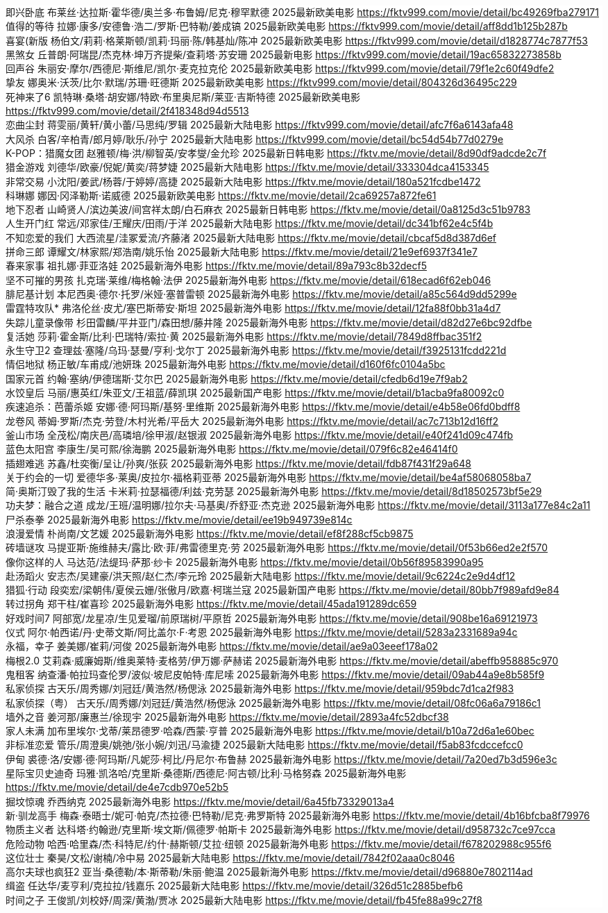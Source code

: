 即兴卧底  布莱丝·达拉斯·霍华德/奥兰多·布鲁姆/尼克·穆罕默德    2025最新欧美电影    https://fktv999.com/movie/detail/bc49269fba279171              
值得的等待  拉娜·康多/安德鲁·浩二/罗斯·巴特勒/姜成镐    2025最新欧美电影    https://fktv999.com/movie/detail/aff8dd1b125b287b      
喜宴(新版  杨伯文/莉莉·格莱斯顿/凯莉·玛丽·陈/韩基灿/陈冲   2025最新欧美电影    https://fktv999.com/movie/detail/d1828774c7877f53          
黑煞女  丘普朗·阿瑞昆/杰克林·坤万齐提柴/查莉塔·苏安珊   2025最新电影    https://fktv999.com/movie/detail/19ac65832273858b       
回声谷  朱丽安·摩尔/西德尼·斯维尼/凯尔·麦克拉克伦   2025最新欧美电影    https://fktv999.com/movie/detail/79f1e2c60f49dfe2       
挚友    娜奥米·沃茨/比尔·默瑞/苏珊·旺德斯   2025最新欧美电影    https://fktv999.com/movie/detail/804326d36495c229       
死神来了6  凯特琳·桑塔·胡安娜/特欧·布里奥尼斯/莱亚·吉斯特德   2025最新欧美电影    https://fktv999.com/movie/detail/2f418348d94d5513        
恋曲尘封  蒋雯丽/黄轩/黄小蕾/马思纯/罗辑   2025最新大陆电影    https://fktv999.com/movie/detail/afc7f6a6143afa48          
大风杀  白客/辛柏青/郎月婷/耿乐/孙宁   2025最新大陆电影    https://fktv999.com/movie/detail/bc54d54b77d0279e           
K-POP：猎魔女团  赵雅顿/梅·洪/柳智英/安孝燮/金允珍   2025最新日韩电影    https://fktv.me/movie/detail/8d90df9adcde2c7f      
猎金游戏  刘德华/欧豪/倪妮/黄奕/蒋梦婕   2025最新大陆电影    https://fktv.me/movie/detail/333304dca4153345         
非常交易  小沈阳/姜武/杨蓉/于婷婷/高捷   2025最新大陆电影    https://fktv.me/movie/detail/180a521fcdbe1472             
科琳娜  娜因·冈泽勒斯·诺威德   2025最新欧美电影    https://fktv.me/movie/detail/2ca69257a872fe61      
地下忍者  山崎贤人/滨边美波/间宫祥太朗/白石麻衣   2025最新日韩电影    https://fktv.me/movie/detail/0a8125d3c51b9783         
人生开门红  常远/邓家佳/王耀庆/田雨/于洋   2025最新大陆电影    https://fktv.me/movie/detail/dc341bf62e4c5f4b            
不知恋爱的我们  大西流星/洼冢爱流/齐藤渚   2025最新大陆电影    https://fktv.me/movie/detail/cbcaf5d8d387d6ef           
拼命三郎  谭耀文/林家熙/郑浩南/姚乐怡  2025最新大陆电影    https://fktv.me/movie/detail/21e9ef6937f341e7     
春来家事  祖扎娜·菲亚洛娃  2025最新海外电影    https://fktv.me/movie/detail/89a793c8b32decf5            
坚不可摧的男孩  扎克瑞·莱维/梅格翰·法伊  2025最新海外电影    https://fktv.me/movie/detail/618ecad6f62eb046       
腓尼基计划  本尼西奥·德尔·托罗/米娅·塞普雷顿  2025最新海外电影    https://fktv.me/movie/detail/a85c564d9dd5299e          
雷霆特攻队*  弗洛伦丝·皮尤/塞巴斯蒂安·斯坦  2025最新海外电影    https://fktv.me/movie/detail/12fa88f0bb31a4d7              
失踪儿童录像带  杉田雷麟/平井亚门/森田想/藤井隆  2025最新海外电影    https://fktv.me/movie/detail/d82d27e6bc92dfbe         
复活她  莎莉·霍金斯/比利·巴瑞特/索拉·黄  2025最新海外电影    https://fktv.me/movie/detail/7849d8ffbac351f2    
永生守卫2  查理兹·塞隆/乌玛·瑟曼/亨利·戈尔丁  2025最新海外电影    https://fktv.me/movie/detail/f3925131fcdd221d          
情侣地狱  杨正敏/车甫成/池妍珠  2025最新海外电影    https://fktv.me/movie/detail/d160f6fc0104a5bc          
国家元首  约翰·塞纳/伊德瑞斯·艾尔巴  2025最新海外电影    https://fktv.me/movie/detail/cfedb6d19e7f9ab2            
水饺皇后  马丽/惠英红/朱亚文/王祖蓝/薛凯琪  2025最新国产电影    https://fktv.me/movie/detail/b1acba9fa80092c0       
疾速追杀：芭蕾杀姬  安娜·德·阿玛斯/基努·里维斯  2025最新海外电影    https://fktv.me/movie/detail/e4b58e06fd0bdff8         
龙卷风  蒂姆·罗斯/杰克·劳登/木村光希/平岳大  2025最新海外电影    https://fktv.me/movie/detail/ac7c713b12d16ff2          
釜山市场  全茂松/南庆邑/高璘培/徐甲淑/赵银淑  2025最新海外电影    https://fktv.me/movie/detail/e40f241d09c474fb       
蓝色太阳宫  李康生/吴可熙/徐海鹏  2025最新海外电影    https://fktv.me/movie/detail/079f6c82e46414f0      
插翅难逃  苏鑫/杜奕衡/呈让/孙爽/张荻  2025最新海外电影    https://fktv.me/movie/detail/fdb87f431f29a648       
关于约会的一切  爱德华多·莱奥/皮拉尔·福格莉亚蒂  2025最新海外电影    https://fktv.me/movie/detail/be4af58068058ba7        
简·奥斯汀毁了我的生活  卡米莉·拉瑟福德/利兹·克劳瑟  2025最新海外电影    https://fktv.me/movie/detail/8d18502573bf5e29           
功夫梦：融合之道  成龙/王班/温明娜/拉尔夫·马基奥/乔舒亚·杰克逊  2025最新海外电影    https://fktv.me/movie/detail/3113a177e84c2a11           
尸杀泰拳   2025最新海外电影    https://fktv.me/movie/detail/ee19b949739e814c           
浪漫爱情  朴尚南/文艺媛  2025最新海外电影    https://fktv.me/movie/detail/ef8f288cf5cb9875           
砖墙谜攻  马提亚斯·施维赫夫/露比·欧·菲/弗雷德里克·劳  2025最新海外电影    https://fktv.me/movie/detail/0f53b66ed2e2f570           
像你这样的人  马达范/法缇玛·萨那·纱卡  2025最新海外电影  https://fktv.me/movie/detail/0b56f89583990a95  
赴汤蹈火  安志杰/吴建豪/洪天照/赵仁杰/李元玲  2025最新大陆电影  https://fktv.me/movie/detail/9c6224c2e9d4df12  
猎狐·行动  段奕宏/梁朝伟/夏侯云姗/张傲月/欧嘉·柯瑞兰寇  2025最新国产电影  https://fktv.me/movie/detail/80bb7f989afd9e84  
转过拐角  郑干柱/崔喜珍  2025最新海外电影  https://fktv.me/movie/detail/45ada191289dc659  
好戏时间7  阿部宽/龙星凉/生见爱瑠/前原瑞树/平原哲  2025最新海外电影  https://fktv.me/movie/detail/908be16a69121973  
仪式  阿尔·帕西诺/丹·史蒂文斯/阿比盖尔·F·考恩  2025最新海外电影  https://fktv.me/movie/detail/5283a2331689a94c  
永福，幸子  姜美娜/崔莉/河俊  2025最新海外电影  https://fktv.me/movie/detail/ae9a03eeef178a02  
梅根2.0  艾莉森·威廉姆斯/维奥莱特·麦格劳/伊万娜·萨赫诺  2025最新海外电影  https://fktv.me/movie/detail/abeffb958885c970  
鬼租客  纳查潘·帕拉玛查伦罗/波似·坡尼皮帕特·库尼嗦  2025最新海外电影  https://fktv.me/movie/detail/09ab44a9e8b585f9  
私家侦探  古天乐/周秀娜/刘冠廷/黄浩然/杨偲泳  2025最新海外电影  https://fktv.me/movie/detail/959bdc7d1ca2f983  
私家侦探（粤）  古天乐/周秀娜/刘冠廷/黄浩然/杨偲泳  2025最新海外电影  https://fktv.me/movie/detail/08fc06a6a79186c1  
墙外之音  姜河那/廉惠兰/徐现宇  2025最新海外电影  https://fktv.me/movie/detail/2893a4fc52dbcf38  
家人未满  加布里埃尔·戈蒂/莱昂德罗·哈森/西蒙·亨普  2025最新海外电影  https://fktv.me/movie/detail/b10a72d6a1e60bec  
非标准恋爱  管乐/周澄奥/姚弛/张小婉/刘迅/马渝捷  2025最新大陆电影  https://fktv.me/movie/detail/f5ab83fcdccefcc0  
伊甸  裘德·洛/安娜·德·阿玛斯/凡妮莎·柯比/丹尼尔·布鲁赫  2025最新海外电影  https://fktv.me/movie/detail/7a20ed7b3d596e3c  
星际宝贝史迪奇  玛雅·凯洛哈/克里斯·桑德斯/西德尼·阿古顿/比利·马格努森  2025最新海外电影  https://fktv.me/movie/detail/de4e7cdb970e52b5  
掘坟惊魂  乔西纳克  2025最新海外电影  https://fktv.me/movie/detail/6a45fb73329013a4   
新·驯龙高手  梅森·泰晤士/妮可·帕克/杰拉德·巴特勒/尼克·弗罗斯特  2025最新海外电影  https://fktv.me/movie/detail/4b16bfcba8f79976  
物质主义者  达科塔·约翰逊/克里斯·埃文斯/佩德罗·帕斯卡  2025最新海外电影  https://fktv.me/movie/detail/d958732c7ce97cca  
危险动物  哈西·哈里森/杰·科特尼/约什·赫斯顿/艾拉·纽顿  2025最新海外电影  https://fktv.me/movie/detail/f678202988c955f6  
这位壮士  秦昊/文松/谢楠/冷中易  2025最新大陆电影  https://fktv.me/movie/detail/7842f02aaa0c8046  
高尔夫球也疯狂2  亚当·桑德勒/本·斯蒂勒/朱丽·鲍温  2025最新海外电影  https://fktv.me/movie/detail/d96880e7802114ad  
缉盗  任达华/麦亨利/克拉拉/钱嘉乐  2025最新大陆电影  https://fktv.me/movie/detail/326d51c2885befb6  
时间之子  王俊凯/刘校妤/周深/黄渤/贾冰  2025最新大陆电影  https://fktv.me/movie/detail/fb45fe88a99c27f8  